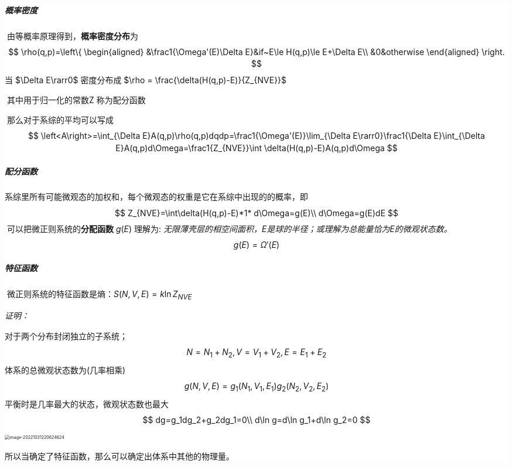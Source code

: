 ##### 概率密度

​	由等概率原理得到，**概率密度分布**为
$$
\rho(q,p)=\left\{
\begin{aligned}
&\frac1{\Omega'(E)\Delta E}&if~E\le H(q,p)\le E+\Delta E\\
&0&otherwise
\end{aligned}
\right.
$$
当 $\Delta E\rarr0$ 密度分布成 $\rho = \frac{\delta(H(q,p)-E)}{Z_{NVE}}$

​	其中用于归一化的常数Z 称为配分函数

​	那么对于系综的平均可以写成
$$
\left<A\right>=\int_{\Delta E}A(q,p)\rho(q,p)dqdp=\frac1{\Omega'(E)}\lim_{\Delta E\rarr0}\frac1{\Delta E}\int_{\Delta E}A(q,p)d\Omega=\frac1{Z_{NVE}}\int \delta(H(q,p)-E)A(q,p)d\Omega
$$

##### 配分函数

​	系综里所有可能微观态的加权和，每个微观态的权重是它在系综中出现的的概率，即
$$
Z_{NVE}=\int\delta(H(q,p)-E)*1* d\Omega=g(E)\\
d\Omega=g(E)dE
$$
​	可以把微正则系统的**分配函数** $g(E)$ 理解为: *无限薄壳层的相空间面积，E是球的半径；或理解为总能量恰为E的微观状态数。*
$$
g(E)=\Omega'(E)
$$
##### 特征函数

​	微正则系统的特征函数是熵：$S(N,V,E)=k\ln Z_{NVE}$

*证明：*

对于两个分布封闭独立的子系统；
$$
N=N_1+N_2,V=V_1+V_2,E=E_1+E_2
$$
体系的总微观状态数为(几率相乘)
$$
g(N,V,E) =g_1(N_1,V_1,E_1)g_2(N_2,V_2,E_2)
$$
平衡时是几率最大的状态，微观状态数也最大
$$
dg=g_1dg_2+g_2dg_1=0\\
d\ln g=d\ln g_1+d\ln g_2=0
$$
<img src="C:\Users\Lenovo\AppData\Roaming\Typora\typora-user-images\image-20221031220624624.png" alt="image-20221031220624624" style="zoom: 50%;" />

所以当确定了特征函数，那么可以确定出体系中其他的物理量。
